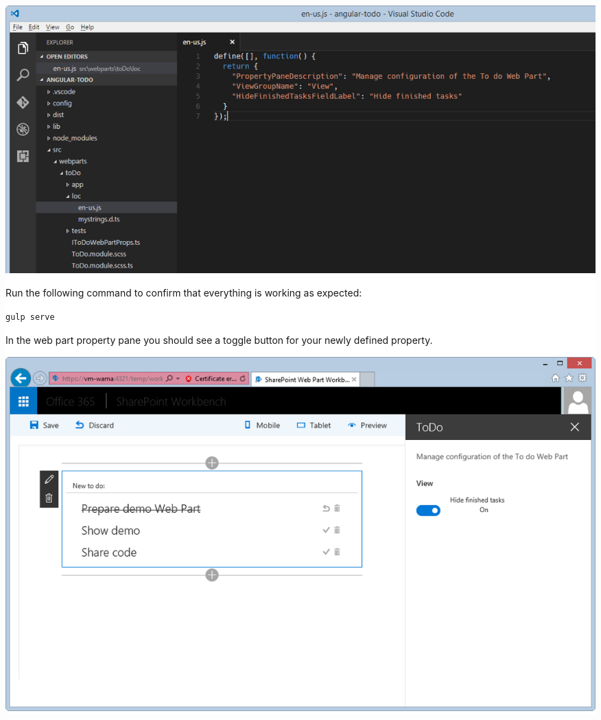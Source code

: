 ![The loc/en-us.js file open in Visual Studio Code](../../../images/ng-intro-strings.png)

Run the following command to confirm that everything is working as expected:

```sh
gulp serve
```

In the web part property pane you should see a toggle button for your newly defined property.

![Toggle button displayed on the web part property pane](../../../images/ng-intro-property-pane-toggle-browser.png)
